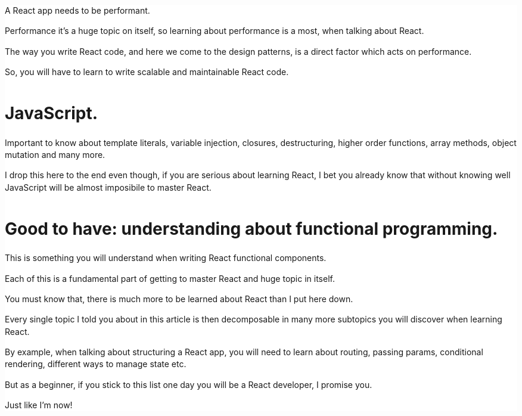 A React app needs to be performant.

Performance it’s a huge topic on itself, so learning about performance is a most, when talking about React.

The way you write React code, and here we come to the design patterns, is a direct factor which acts on performance.

So, you will have to learn to write scalable and maintainable React code.

# JavaScript.

Important to know about template literals, variable injection, closures, destructuring, higher order functions, array methods, object mutation and many more.

I drop this here to the end even though, if you are serious about learning React, I bet you already know that without knowing well JavaScript will be almost imposibile to master React.

# Good to have: understanding about functional programming.

This is something you will understand when writing React functional components.

Each of this is a fundamental part of getting to master React and huge topic in itself.

You must know that, there is much more to be learned about React than I put here down.

Every single topic I told you about in this article is then decomposable in many more subtopics you will discover when learning React.

By example, when talking about structuring a React app, you will need to learn about routing, passing params, conditional rendering, different ways to manage state etc.

But as a beginner, if you stick to this list one day you will be a React developer, I promise you.

Just like I’m now!
